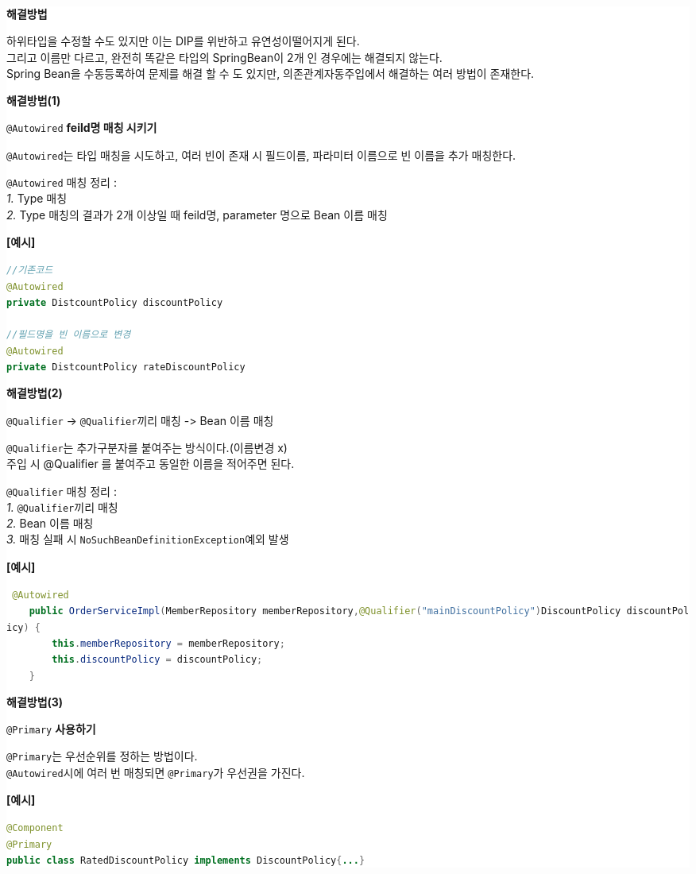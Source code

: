 **해결방법**

하위타입을 수정할 수도 있지만 이는 DIP를 위반하고 유연성이떨어지게 된다.<br>
그리고 이름만 다르고, 완전히 똑같은 타입의 SpringBean이 2개 인 경우에는 해결되지 않는다. <br>
Spring Bean을 수동등록하여 문제를 해결 할 수 도 있지만, 의존관계자동주입에서 해결하는 여러 방법이 존재한다. 

**해결방법(1)**

`@Autowired` **feild명 매칭 시키기**

`@Autowired`는 타입 매칭을 시도하고, 여러 빈이 존재 시 필드이름, 파라미터 이름으로 빈 이름을 추가 매칭한다. 

`@Autowired` 매칭 정리 : <br>
*1.* Type 매칭<br>
*2.* Type 매칭의 결과가 2개 이상일 때 feild명, parameter 명으로 Bean 이름 매칭

**[예시]**
```java
//기존코드
@Autowired
private DistcountPolicy discountPolicy

//필드명을 빈 이름으로 변경
@Autowired
private DistcountPolicy rateDiscountPolicy
```

**해결방법(2)**

`@Qualifier` -> `@Qualifier`끼리 매칭 -> Bean 이름 매칭 

`@Qualifier`는 추가구분자를 붙여주는 방식이다.(이름변경 x)<br>
주입 시 @Qualifier 를 붙여주고 동일한 이름을 적어주면 된다. 

`@Qualifier` 매칭 정리 : <br>
*1.* `@Qualifier`끼리 매칭 <br>
*2.* Bean 이름 매칭<br>
*3.* 매칭 실패 시 `NoSuchBeanDefinitionException`예외 발생

**[예시]**
```java
 @Autowired
    public OrderServiceImpl(MemberRepository memberRepository,@Qualifier("mainDiscountPolicy")DiscountPolicy discountPolicy) {
        this.memberRepository = memberRepository;
        this.discountPolicy = discountPolicy;
    }
```

**해결방법(3)**

`@Primary` **사용하기**

`@Primary`는 우선순위를 정하는 방법이다.<br>
`@Autowired`시에 여러 번 매칭되면 `@Primary`가 우선권을 가진다. 

**[예시]**
```java
@Component
@Primary
public class RatedDiscountPolicy implements DiscountPolicy{...}
```
